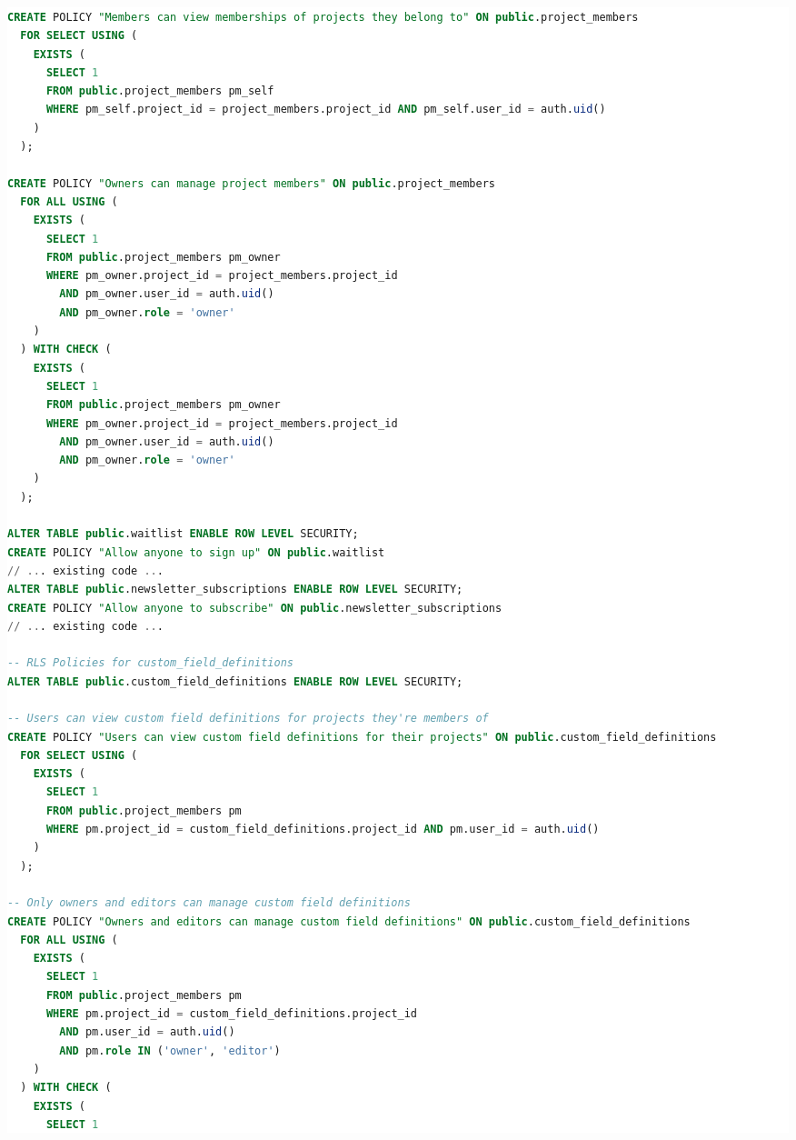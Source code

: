 ```sql
CREATE POLICY "Members can view memberships of projects they belong to" ON public.project_members
  FOR SELECT USING (
    EXISTS (
      SELECT 1
      FROM public.project_members pm_self
      WHERE pm_self.project_id = project_members.project_id AND pm_self.user_id = auth.uid()
    )
  );

CREATE POLICY "Owners can manage project members" ON public.project_members
  FOR ALL USING (
    EXISTS (
      SELECT 1
      FROM public.project_members pm_owner
      WHERE pm_owner.project_id = project_members.project_id
        AND pm_owner.user_id = auth.uid()
        AND pm_owner.role = 'owner'
    )
  ) WITH CHECK (
    EXISTS (
      SELECT 1
      FROM public.project_members pm_owner
      WHERE pm_owner.project_id = project_members.project_id
        AND pm_owner.user_id = auth.uid()
        AND pm_owner.role = 'owner'
    )
  );

ALTER TABLE public.waitlist ENABLE ROW LEVEL SECURITY;
CREATE POLICY "Allow anyone to sign up" ON public.waitlist
// ... existing code ...
ALTER TABLE public.newsletter_subscriptions ENABLE ROW LEVEL SECURITY;
CREATE POLICY "Allow anyone to subscribe" ON public.newsletter_subscriptions
// ... existing code ...

-- RLS Policies for custom_field_definitions
ALTER TABLE public.custom_field_definitions ENABLE ROW LEVEL SECURITY;

-- Users can view custom field definitions for projects they're members of
CREATE POLICY "Users can view custom field definitions for their projects" ON public.custom_field_definitions
  FOR SELECT USING (
    EXISTS (
      SELECT 1
      FROM public.project_members pm
      WHERE pm.project_id = custom_field_definitions.project_id AND pm.user_id = auth.uid()
    )
  );

-- Only owners and editors can manage custom field definitions
CREATE POLICY "Owners and editors can manage custom field definitions" ON public.custom_field_definitions
  FOR ALL USING (
    EXISTS (
      SELECT 1
      FROM public.project_members pm
      WHERE pm.project_id = custom_field_definitions.project_id 
        AND pm.user_id = auth.uid() 
        AND pm.role IN ('owner', 'editor')
    )
  ) WITH CHECK (
    EXISTS (
      SELECT 1
```